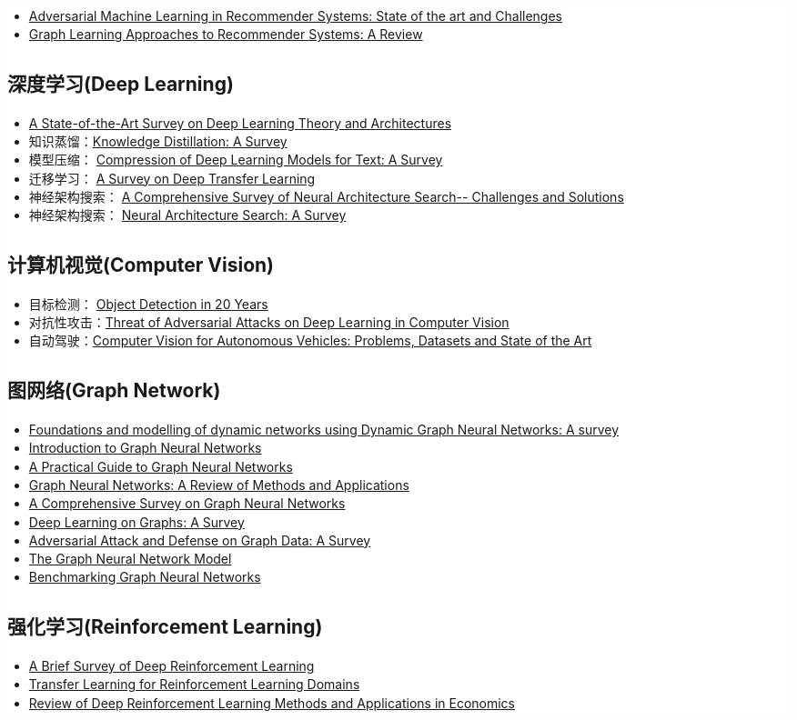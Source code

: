 - [Adversarial Machine Learning in Recommender Systems: State of the art and Challenges](https://www.semanticscholar.org/paper/Adversarial-Machine-Learning-in-Recommender-State-Deldjoo-Noia/ea5bf8ec238203da77cd43229c386204abb7717c)
- [Graph Learning Approaches to Recommender Systems: A Review](https://arxiv.org/abs/2004.11718)

## 深度学习(Deep Learning)
- [A State-of-the-Art Survey on Deep Learning Theory and Architectures](https://www.mdpi.com/2079-9292/8/3/292/htm "A State-of-the-Art Survey on Deep Learning Theory and Architectures")
- 知识蒸馏：[Knowledge Distillation: A Survey](https://arxiv.org/pdf/2006.05525.pdf "Knowledge Distillation: A Survey")
- 模型压缩： [Compression of Deep Learning Models for Text: A Survey](https://arxiv.org/pdf/2008.05221.pdf "Compression of Deep Learning Models for Text: A Survey")
- 迁移学习： [A Survey on Deep Transfer Learning](https://arxiv.org/pdf/1808.01974.pdf "A Survey on Deep Transfer Learning")
- 神经架构搜索： [A Comprehensive Survey of Neural Architecture Search-- Challenges and Solutions](https://arxiv.org/abs/2006.02903 "A Comprehensive Survey of Neural Architecture Search-- Challenges and Solutions")
- 神经架构搜索： [Neural Architecture Search: A Survey](https://arxiv.org/abs/1808.05377 "Neural Architecture Search: A Survey")

## 计算机视觉(Computer Vision)
- 目标检测： [Object Detection in 20 Years](https://arxiv.org/pdf/1905.05055.pdf "Object Detection in 20 Years")
- 对抗性攻击：[Threat of Adversarial Attacks on Deep Learning in Computer Vision](https://ieeexplore.ieee.org/stamp/stamp.jsp?arnumber=8294186 "Threat of Adversarial Attacks on Deep Learning in Computer Vision")
- 自动驾驶：[Computer Vision for Autonomous Vehicles: Problems, Datasets and State of the Art](https://arxiv.org/pdf/1704.05519.pdf "Computer Vision for Autonomous Vehicles: Problems, Datasets and State of the Art")

## 图网络(Graph Network)
- [Foundations and modelling of dynamic networks using Dynamic Graph Neural Networks: A survey](https://arxiv.org/abs/2005.07496)
- [Introduction to Graph Neural Networks](https://www.morganclaypool.com/doi/10.2200/S00980ED1V01Y202001AIM045)
- [A Practical Guide to Graph Neural Networks](https://arxiv.org/pdf/2010.05234.pdf)
- [Graph Neural Networks: A Review of Methods and Applications](https://arxiv.org/pdf/1812.08434.pdf)
- [A Comprehensive Survey on Graph Neural Networks](https://arxiv.org/pdf/1901.00596.pdf)
- [Deep Learning on Graphs: A Survey](https://arxiv.org/pdf/1812.04202.pdf)
- [Adversarial Attack and Defense on Graph Data: A Survey](https://arxiv.org/pdf/1812.10528.pdf)
- [The Graph Neural Network Model](https://ieeexplore.ieee.org/stamp/stamp.jsp?tp=&arnumber=4700287)
- [Benchmarking Graph Neural Networks](https://arxiv.org/pdf/2003.00982.pdf)

## 强化学习(Reinforcement Learning)
- [A Brief Survey of Deep Reinforcement Learning](https://arxiv.org/pdf/1708.05866.pdf "A Brief Survey of Deep Reinforcement Learning")
-  [Transfer Learning for Reinforcement Learning Domains](http://www.jmlr.org/papers/volume10/taylor09a/taylor09a.pdf "Transfer Learning for Reinforcement Learning Domains")
-  [Review of Deep Reinforcement Learning Methods and Applications in Economics](https://arxiv.org/pdf/2004.01509.pdf "Review of Deep Reinforcement Learning Methods and Applications in Economics")
